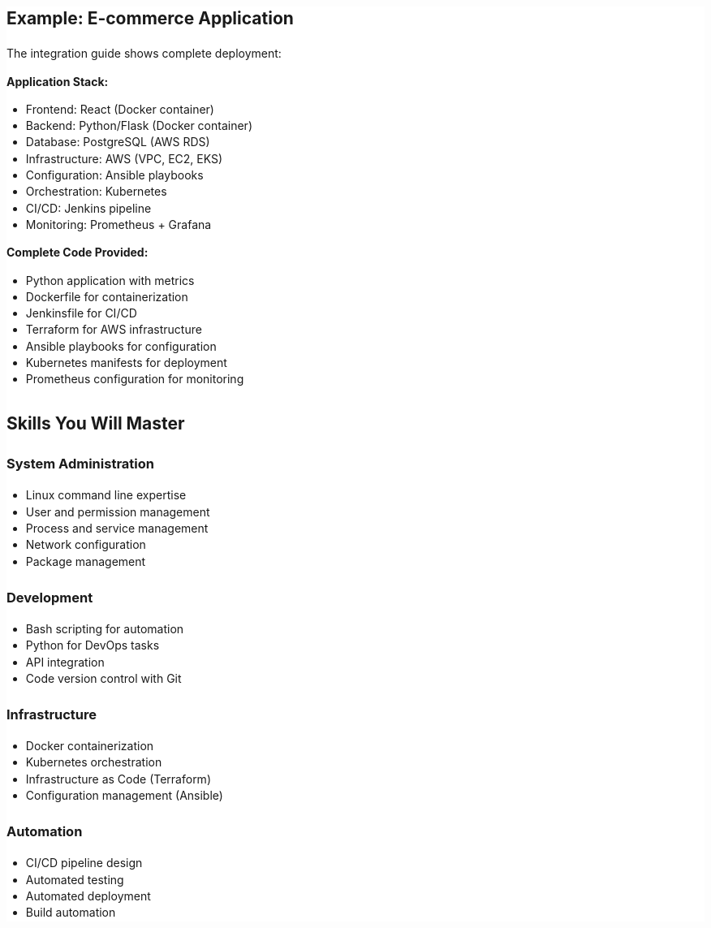 ## Example: E-commerce Application

The integration guide shows complete deployment:

**Application Stack:**
- Frontend: React (Docker container)
- Backend: Python/Flask (Docker container)
- Database: PostgreSQL (AWS RDS)
- Infrastructure: AWS (VPC, EC2, EKS)
- Configuration: Ansible playbooks
- Orchestration: Kubernetes
- CI/CD: Jenkins pipeline
- Monitoring: Prometheus + Grafana

**Complete Code Provided:**
- Python application with metrics
- Dockerfile for containerization
- Jenkinsfile for CI/CD
- Terraform for AWS infrastructure
- Ansible playbooks for configuration
- Kubernetes manifests for deployment
- Prometheus configuration for monitoring

## Skills You Will Master

### System Administration
- Linux command line expertise
- User and permission management
- Process and service management
- Network configuration
- Package management

### Development
- Bash scripting for automation
- Python for DevOps tasks
- API integration
- Code version control with Git

### Infrastructure
- Docker containerization
- Kubernetes orchestration
- Infrastructure as Code (Terraform)
- Configuration management (Ansible)

### Automation
- CI/CD pipeline design
- Automated testing
- Automated deployment
- Build automation
